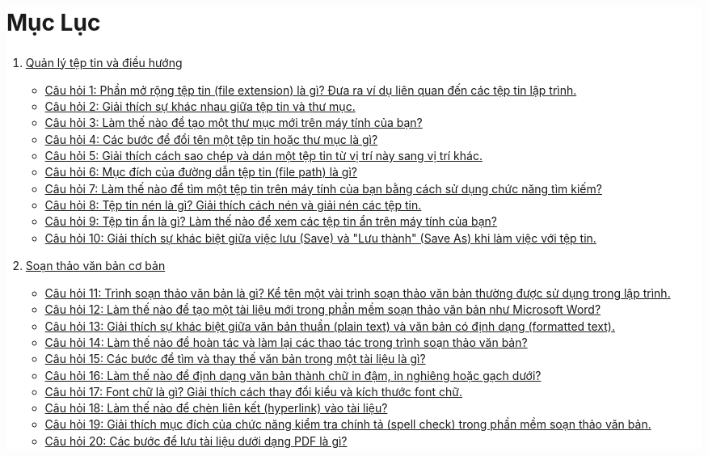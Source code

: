 # Mục Lục

1. [Quản lý tệp tin và điều hướng](#chủ-đề-1-quản-lý-tệp-tin-và-điều-hướng)

   - [Câu hỏi 1: Phần mở rộng tệp tin (file extension) là gì? Đưa ra ví dụ liên quan đến các tệp tin lập trình.](#câu-hỏi-1-phần-mở-rộng-tệp-tin-file-extension-là-gì-đưa-ra-ví-dụ-liên-quan-đến-các-tệp-tin-lập-trình)
   - [Câu hỏi 2: Giải thích sự khác nhau giữa tệp tin và thư mục.](#câu-hỏi-2-giải-thích-sự-khác-nhau-giữa-tệp-tin-và-thư-mục)
   - [Câu hỏi 3: Làm thế nào để tạo một thư mục mới trên máy tính của bạn?](#câu-hỏi-3-làm-thế-nào-để-tạo-một-thư-mục-mới-trên-máy-tính-của-bạn)
   - [Câu hỏi 4: Các bước để đổi tên một tệp tin hoặc thư mục là gì?](#câu-hỏi-4-các-bước-để-đổi-tên-một-tệp-tin-hoặc-thư-mục-là-gì)
   - [Câu hỏi 5: Giải thích cách sao chép và dán một tệp tin từ vị trí này sang vị trí khác.](#câu-hỏi-5-giải-thích-cách-sao-chép-và-dán-một-tệp-tin-từ-vị-trí-này-sang-vị-trí-khác)
   - [Câu hỏi 6: Mục đích của đường dẫn tệp tin (file path) là gì?](#câu-hỏi-6-mục-đích-của-đường-dẫn-tệp-tin-file-path-là-gì)
   - [Câu hỏi 7: Làm thế nào để tìm một tệp tin trên máy tính của bạn bằng cách sử dụng chức năng tìm kiếm?](#câu-hỏi-7-làm-thế-nào-để-tìm-một-tệp-tin-trên-máy-tính-của-bạn-bằng-cách-sử-dụng-chức-năng-tìm-kiếm)
   - [Câu hỏi 8: Tệp tin nén là gì? Giải thích cách nén và giải nén các tệp tin.](#câu-hỏi-8-tệp-tin-nén-là-gì-giải-thích-cách-nén-và-giải-nén-các-tệp-tin)
   - [Câu hỏi 9: Tệp tin ẩn là gì? Làm thế nào để xem các tệp tin ẩn trên máy tính của bạn?](#câu-hỏi-9-tệp-tin-ẩn-là-gì-làm-thế-nào-để-xem-các-tệp-tin-ẩn-trên-máy-tính-của-bạn)
   - [Câu hỏi 10: Giải thích sự khác biệt giữa việc lưu (Save) và "Lưu thành" (Save As) khi làm việc với tệp tin.](#câu-hỏi-10-giải-thích-sự-khác-biệt-giữa-việc-lưu-save-và-lưu-thành-save-as-khi-làm-việc-với-tệp-tin)

2. [Soạn thảo văn bản cơ bản](#chủ-đề-2-soạn-thảo-văn-bản-cơ-bản)

   - [Câu hỏi 11: Trình soạn thảo văn bản là gì? Kể tên một vài trình soạn thảo văn bản thường được sử dụng trong lập trình.](#câu-hỏi-11-trình-soạn-thảo-văn-bản-là-gì-kể-tên-một-vài-trình-soạn-thảo-văn-bản-thường-được-sử-dụng-trong-lập-trình)
   - [Câu hỏi 12: Làm thế nào để tạo một tài liệu mới trong phần mềm soạn thảo văn bản như Microsoft Word?](#câu-hỏi-12-làm-thế-nào-để-tạo-một-tài-liệu-mới-trong-phần-mềm-soạn-thảo-văn-bản-như-microsoft-word)
   - [Câu hỏi 13: Giải thích sự khác biệt giữa văn bản thuần (plain text) và văn bản có định dạng (formatted text).](#câu-hỏi-13-giải-thích-sự-khác-biệt-giữa-văn-bản-thuần-plain-text-và-văn-bản-có-định-dạng-formatted-text)
   - [Câu hỏi 14: Làm thế nào để hoàn tác và làm lại các thao tác trong trình soạn thảo văn bản?](#câu-hỏi-14-làm-thế-nào-để-hoàn-tác-và-làm-lại-các-thao-tác-trong-trình-soạn-thảo-văn-bản)
   - [Câu hỏi 15: Các bước để tìm và thay thế văn bản trong một tài liệu là gì?](#câu-hỏi-15-các-bước-để-tìm-và-thay-thế-văn-bản-trong-một-tài-liệu-là-gì)
   - [Câu hỏi 16: Làm thế nào để định dạng văn bản thành chữ in đậm, in nghiêng hoặc gạch dưới?](#câu-hỏi-16-làm-thế-nào-để-định-dạng-văn-bản-thành-chữ-in-đậm-in-nghiêng-hoặc-gạch-dưới)
   - [Câu hỏi 17: Font chữ là gì? Giải thích cách thay đổi kiểu và kích thước font chữ.](#câu-hỏi-17-font-chữ-là-gì-giải-thích-cách-thay-đổi-kiểu-và-kích-thước-font-chữ)
   - [Câu hỏi 18: Làm thế nào để chèn liên kết (hyperlink) vào tài liệu?](#câu-hỏi-18-làm-thế-nào-để-chèn-liên-kết-hyperlink-vào-tài-liệu)
   - [Câu hỏi 19: Giải thích mục đích của chức năng kiểm tra chính tả (spell check) trong phần mềm soạn thảo văn bản.](#câu-hỏi-19-giải-thích-mục-đích-của-chức-năng-kiểm-tra-chính-tả-spell-check-trong-phần-mềm-soạn-thảo-văn-bản)
   - [Câu hỏi 20: Các bước để lưu tài liệu dưới dạng PDF là gì?](#câu-hỏi-20-các-bước-để-lưu-tài-liệu-dưới-dạng-pdf-là-gì)
